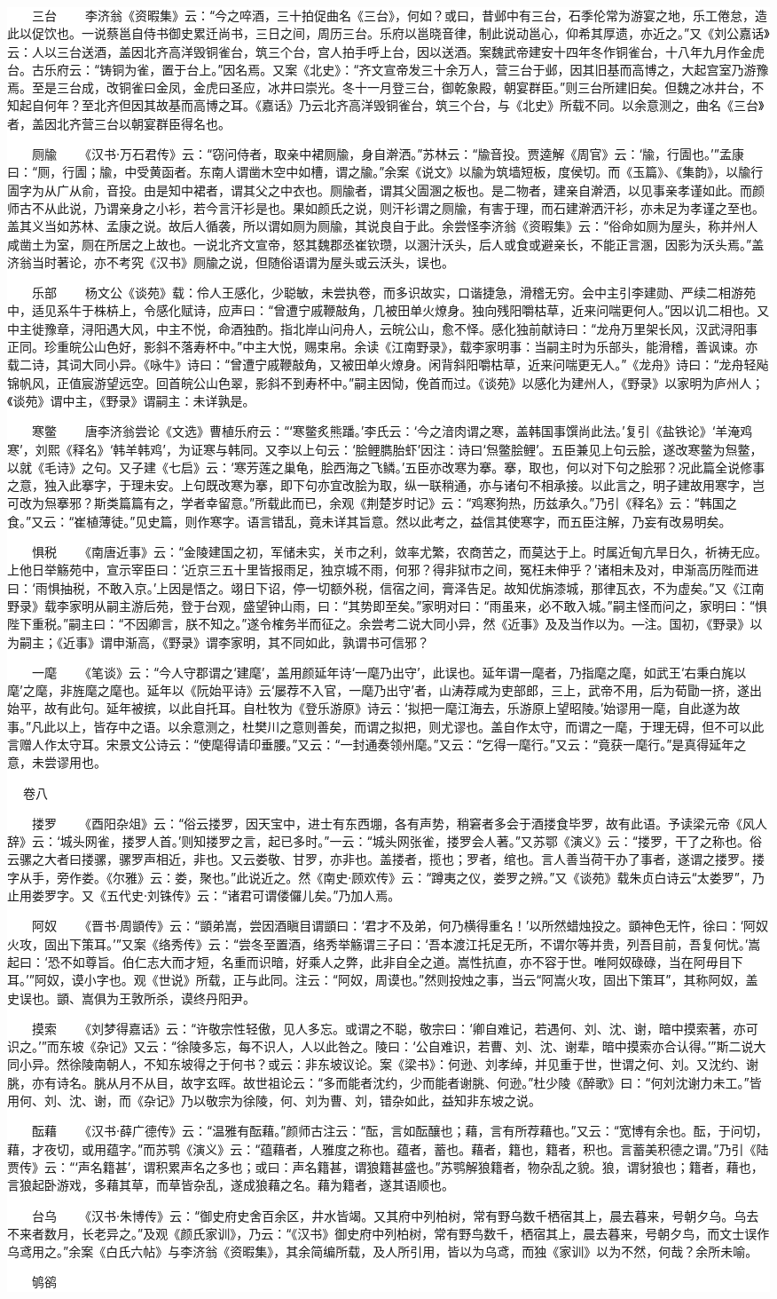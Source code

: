　　三台
　　李济翁《资暇集》云：“今之啐酒，三十拍促曲名《三台》，何如？或曰，昔邺中有三台，石季伦常为游宴之地，乐工倦怠，造此以促饮也。一说蔡邕自侍书御史累迁尚书，三日之间，周历三台。乐府以邕晓音律，制此说动邕心，仰希其厚遗，亦近之。”又《刘公嘉话》云：人以三台送酒，盖因北齐高洋毁铜雀台，筑三个台，宫人拍手呼上台，因以送酒。案魏武帝建安十四年冬作铜雀台，十八年九月作金虎台。古乐府云：“铸铜为雀，置于台上。”因名焉。又案《北史》：“齐文宣帝发三十余万人，营三台于邺，因其旧基而高博之，大起宫室乃游豫焉。至是三台成，改铜雀曰金凤，金虎曰圣应，冰井曰崇光。冬十一月登三台，御乾象殿，朝宴群臣。”则三台所建旧矣。但魏之冰井台，不知起自何年？至北齐但因其故基而高博之耳。《嘉话》乃云北齐高洋毁铜雀台，筑三个台，与《北史》所载不同。以余意测之，曲名《三台》者，盖因北齐营三台以朝宴群臣得名也。 

　　厕牏
　　《汉书·万石君传》云：“窃问侍者，取亲中裙厕牏，身自澣洒。”苏林云：“牏音投。贾逵解《周官》云：‘牏，行圊也。’”孟康曰：“厕，行圊；牏，中受黄函者。东南人谓凿木空中如槽，谓之牏。”余案《说文》以牏为筑墙短板，度侯切。而《玉篇》、《集韵》，以牏行圊字为从广从俞，音投。由是知中裙者，谓其父之中衣也。厕牏者，谓其父圊溷之板也。是二物者，建亲自澣洒，以见事亲孝谨如此。而颜师古不从此说，乃谓亲身之小衫，若今言汗衫是也。果如颜氏之说，则汗衫谓之厕牏，有害于理，而石建澣洒汗衫，亦未足为孝谨之至也。盖其义当如苏林、孟康之说。故后人循袭，所以谓如厕为厕牏，其说良自于此。余尝怪李济翁《资暇集》云：“俗命如厕为屋头，称并州人咸凿土为室，厕在所居之上故也。一说北齐文宣帝，怒其魏郡丞崔钦瓒，以溷汁沃头，后人或食或避亲长，不能正言溷，因影为沃头焉。”盖济翁当时著论，亦不考究《汉书》厕牏之说，但随俗语谓为屋头或云沃头，误也。 

　　乐部
　　杨文公《谈苑》载：伶人王感化，少聪敏，未尝执卷，而多识故实，口谐捷急，滑稽无穷。会中主引李建勋、严续二相游苑中，适见系牛于株枿上，令感化赋诗，应声曰：“曾遭宁戚鞭敲角，几被田单火燎身。独向残阳嚼枯草，近来问喘更何人。”因以讥二相也。又中主徙豫章，浔阳遇大风，中主不悦，命酒独酌。指北岸山问舟人，云皖公山，愈不怿。感化独前献诗曰：“龙舟万里架长风，汉武浔阳事正同。珍重皖公山色好，影斜不落寿杯中。”中主大悦，赐束帛。余读《江南野录》，载李家明事：当嗣主时为乐部头，能滑稽，善讽谏。亦载二诗，其词大同小异。《咏牛》诗曰：“曾遭宁戚鞭敲角，又被田单火燎身。闲背斜阳嚼枯草，近来问喘更无人。”《龙舟》诗曰：“龙舟轻飐锦帆风，正值宸游望远空。回首皖公山色翠，影斜不到寿杯中。”嗣主因恸，俛首而过。《谈苑》以感化为建州人，《野录》以家明为庐州人；《谈苑》谓中主，《野录》谓嗣主：未详孰是。 

　　寒鳖
　　唐李济翁尝论《文选》曹植乐府云：“‘寒鳖炙熊蹯。’李氏云：‘今之湆肉谓之寒，盖韩国事馔尚此法。’复引《盐铁论》‘羊淹鸡寒’，刘熙《释名》‘韩羊韩鸡’，为证寒与韩同。又李以上句云：‘脍鲤臇胎虾’因注：诗曰‘炰鳖脍鲤’。五臣兼见上句云脍，遂改寒鳖为炰鳖，以就《毛诗》之句。又子建《七启》云：‘寒芳莲之巢龟，脍西海之飞鳞。’五臣亦改寒为搴。搴，取也，何以对下句之脍邪？况此篇全说修事之意，独入此搴字，于理未安。上句既改寒为搴，即下句亦宜改脍为取，纵一联稍通，亦与诸句不相承接。以此言之，明子建故用寒字，岂可改为炰搴邪？斯类篇篇有之，学者幸留意。”所载此而已，余观《荆楚岁时记》云：“鸡寒狗热，历兹承久。”乃引《释名》云：“韩国之食。”又云：“崔植薄徒。”见史篇，则作寒字。语言错乱，竟未详其旨意。然以此考之，益信其使寒字，而五臣注解，乃妄有改易明矣。 

　　惧税
　　《南唐近事》云：“金陵建国之初，军储未实，关市之利，敛率尤繁，农商苦之，而莫达于上。时属近甸亢旱日久，祈祷无应。上他日举觞苑中，宣示宰臣曰：‘近京三五十里皆报雨足，独京城不雨，何邪？得非狱市之间，冤枉未伸乎？’诸相未及对，申渐高历陛而进曰：‘雨惧抽税，不敢入京。’上因是悟之。翊日下诏，停一切额外税，信宿之间，膏泽告足。故知优旃漆城，那律瓦衣，不为虚矣。”又《江南野录》载李家明从嗣主游后苑，登于台观，盛望钟山雨，曰：“其势即至矣。”家明对曰：“雨虽来，必不敢入城。”嗣主怪而问之，家明曰：“惧陛下重税。”嗣主曰：“不因卿言，朕不知之。”遂令榷务半而征之。余尝考二说大同小异，然《近事》及及当作以为。—注。国初，《野录》以为嗣主；《近事》谓申渐高，《野录》谓李家明，其不同如此，孰谓书可信邪？ 

　　一麾
　　《笔谈》云：“今人守郡谓之‘建麾’，盖用颜延年诗‘一麾乃出守’，此误也。延年谓一麾者，乃指麾之麾，如武王‘右秉白旄以麾’之麾，非旌麾之麾也。延年以《阮始平诗》云‘屡荐不入官，一麾乃出守’者，山涛荐咸为吏部郎，三上，武帝不用，后为荀勖一挤，遂出始平，故有此句。延年被摈，以此自托耳。自杜牧为《登乐游原》诗云：‘拟把一麾江海去，乐游原上望昭陵。’始谬用一麾，自此遂为故事。”凡此以上，皆存中之语。以余意测之，杜樊川之意则善矣，而谓之拟把，则尤谬也。盖自作太守，而谓之一麾，于理无碍，但不可以此言赠人作太守耳。宋景文公诗云：“使麾得请印垂腰。”又云：“一封通奏领州麾。”又云：“乞得一麾行。”又云：“竟获一麾行。”是真得延年之意，未尝谬用也。
 
　 
卷八

　　搂罗
　　《酉阳杂俎》云：“俗云搂罗，因天宝中，进士有东西堋，各有声势，稍窘者多会于酒搂食毕罗，故有此语。予读梁元帝《风人辞》云：‘城头网雀，搂罗人首。’则知搂罗之言，起已多时。”一云：“城头网张雀，搂罗会人著。”又苏鄂《演义》云：“搂罗，干了之称也。俗云骡之大者曰搂骡，骡罗声相近，非也。又云娄敬、甘罗，亦非也。盖搂者，揽也；罗者，绾也。言人善当荷干办了事者，遂谓之搂罗。搂字从手，旁作娄。《尔雅》云：娄，聚也。”此说近之。然《南史·顾欢传》云：“蹲夷之仪，娄罗之辨。”又《谈苑》载朱贞白诗云“太娄罗”，乃止用娄罗字。又《五代史·刘铢传》云：“诸君可谓偻儸儿矣。”乃加人焉。 

　　阿奴
　　《晋书·周顗传》云：“顗弟嵩，尝因酒瞋目谓顗曰：‘君才不及弟，何乃横得重名！’以所然蜡烛投之。顗神色无忤，徐曰：‘阿奴火攻，固出下策耳。’”又案《络秀传》云：“尝冬至置酒，络秀举觞谓三子曰：‘吾本渡江托足无所，不谓尔等并贵，列吾目前，吾复何忧。’嵩起曰：‘恐不如尊旨。伯仁志大而才短，名重而识暗，好乘人之弊，此非自全之道。嵩性抗直，亦不容于世。唯阿奴碌碌，当在阿毋目下耳。’”阿奴，谟小字也。观《世说》所载，正与此同。注云：“阿奴，周谟也。”然则投烛之事，当云“阿嵩火攻，固出下策耳”，其称阿奴，盖史误也。顗、嵩俱为王敦所杀，谟终丹阳尹。 

　　摸索
　　《刘梦得嘉话》云：“许敬宗性轻傲，见人多忘。或谓之不聪，敬宗曰：‘卿自难记，若遇何、刘、沈、谢，暗中摸索著，亦可识之。’”而东坡《杂记》又云：“徐陵多忘，每不识人，人以此咎之。陵曰：‘公自难识，若曹、刘、沈、谢辈，暗中摸索亦合认得。’”斯二说大同小异。然徐陵南朝人，不知东坡得之于何书？或云：非东坡议论。案《梁书》：何逊、刘孝绰，并见重于世，世谓之何、刘。又沈约、谢朓，亦有诗名。朓从月不从目，故字玄晖。故世祖论云：“多而能者沈约，少而能者谢朓、何逊。”杜少陵《醉歌》曰：“何刘沈谢力未工。”皆用何、刘、沈、谢，而《杂记》乃以敬宗为徐陵，何、刘为曹、刘，错杂如此，益知非东坡之说。 

　　酝藉
　　《汉书·薛广德传》云：“温雅有酝藉。”颜师古注云：“酝，言如酝釀也；藉，言有所荐藉也。”又云：“宽博有余也。酝，于问切，藉，才夜切，或用蕴字。”而苏鹗《演义》云：“蕴藉者，人雅度之称也。蕴者，蓄也。藉者，籍也，籍者，积也。言蓄美积德之谓。”乃引《陆贾传》云：“‘声名籍甚’，谓积累声名之多也；或曰：声名籍甚，谓狼籍甚盛也。”苏鹗解狼籍者，物杂乱之貌。狼，谓豺狼也；籍者，藉也，言狼起卧游戏，多藉其草，而草皆杂乱，遂成狼藉之名。藉为籍者，遂其语顺也。 

　　台乌
　　《汉书·朱博传》云：“御史府史舍百余区，井水皆竭。又其府中列柏树，常有野乌数千栖宿其上，晨去暮来，号朝夕乌。乌去不来者数月，长老异之。”及观《颜氏家训》，乃云：“《汉书》御史府中列柏树，常有野鸟数千，栖宿其上，晨去暮来，号朝夕鸟，而文士误作乌鸢用之。”余案《白氏六帖》与李济翁《资暇集》，其余简编所载，及人所引用，皆以为乌鸢，而独《家训》以为不然，何哉？余所未喻。 

　　鸲鹆
